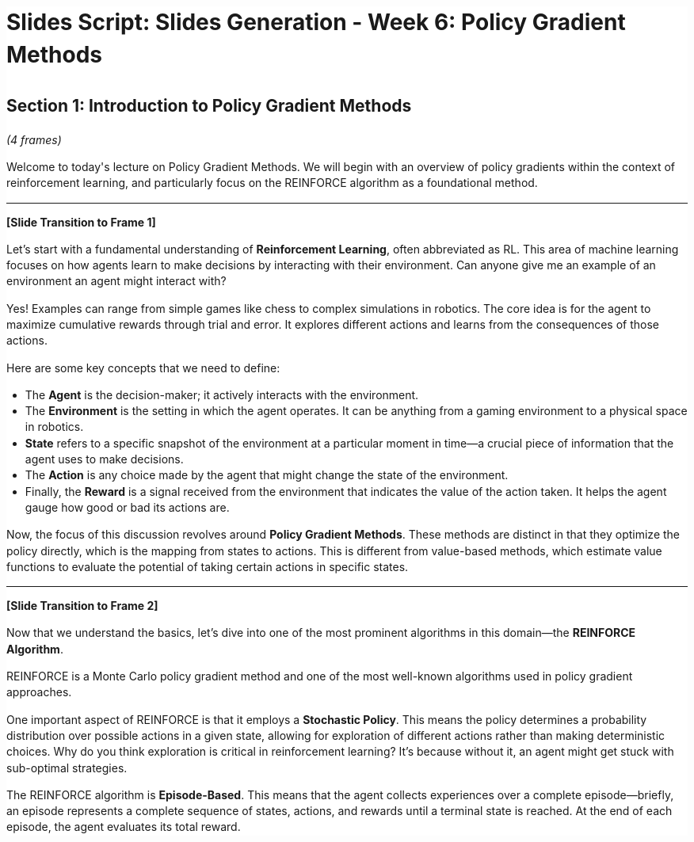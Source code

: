 # Slides Script: Slides Generation - Week 6: Policy Gradient Methods

## Section 1: Introduction to Policy Gradient Methods
*(4 frames)*

Welcome to today's lecture on Policy Gradient Methods. We will begin with an overview of policy gradients within the context of reinforcement learning, and particularly focus on the REINFORCE algorithm as a foundational method.

---

**[Slide Transition to Frame 1]**

Let’s start with a fundamental understanding of **Reinforcement Learning**, often abbreviated as RL. This area of machine learning focuses on how agents learn to make decisions by interacting with their environment. Can anyone give me an example of an environment an agent might interact with? 

Yes! Examples can range from simple games like chess to complex simulations in robotics. The core idea is for the agent to maximize cumulative rewards through trial and error. It explores different actions and learns from the consequences of those actions.

Here are some key concepts that we need to define:
- The **Agent** is the decision-maker; it actively interacts with the environment.
- The **Environment** is the setting in which the agent operates. It can be anything from a gaming environment to a physical space in robotics.
- **State** refers to a specific snapshot of the environment at a particular moment in time—a crucial piece of information that the agent uses to make decisions.
- The **Action** is any choice made by the agent that might change the state of the environment.
- Finally, the **Reward** is a signal received from the environment that indicates the value of the action taken. It helps the agent gauge how good or bad its actions are.

Now, the focus of this discussion revolves around **Policy Gradient Methods**. These methods are distinct in that they optimize the policy directly, which is the mapping from states to actions. This is different from value-based methods, which estimate value functions to evaluate the potential of taking certain actions in specific states.

---

**[Slide Transition to Frame 2]**

Now that we understand the basics, let’s dive into one of the most prominent algorithms in this domain—the **REINFORCE Algorithm**. 

REINFORCE is a Monte Carlo policy gradient method and one of the most well-known algorithms used in policy gradient approaches. 

One important aspect of REINFORCE is that it employs a **Stochastic Policy**. This means the policy determines a probability distribution over possible actions in a given state, allowing for exploration of different actions rather than making deterministic choices. Why do you think exploration is critical in reinforcement learning? It’s because without it, an agent might get stuck with sub-optimal strategies.

The REINFORCE algorithm is **Episode-Based**. This means that the agent collects experiences over a complete episode—briefly, an episode represents a complete sequence of states, actions, and rewards until a terminal state is reached. At the end of each episode, the agent evaluates its total reward.
